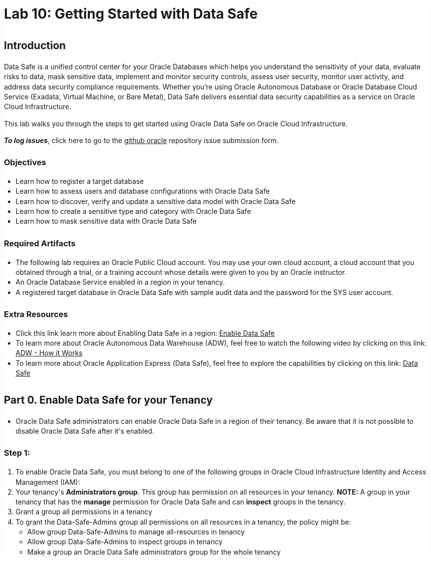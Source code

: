 # Lab 10: Getting Started with Data Safe

## Introduction
Data Safe is a unified control center for your Oracle Databases which helps you understand the sensitivity of your data, evaluate risks to data, mask sensitive data, implement and monitor security controls, assess user security, monitor user activity, and address data security compliance requirements. Whether you’re using Oracle Autonomous Database or Oracle Database Cloud Service (Exadata, Virtual Machine, or Bare Metal), Data Safe delivers essential data security capabilities as a service on Oracle Cloud Infrastructure.

This lab walks you through the steps to get started using Oracle Data Safe on Oracle Cloud Infrastructure.

**_To log issues_**, click here to go to the [github oracle](https://github.com/oracle/learning-library/issues/new) repository issue submission form.

### Objectives
-   Learn how to register a target database
-   Learn how to assess users and database configurations with Oracle Data Safe 
-   Learn how to discover, verify and update a sensitive data model with Oracle Data Safe
-   Learn how to create a sensitive type and category with Oracle Data Safe
-   Learn how to mask sensitive data with Oracle Data Safe

### Required Artifacts
-   The following lab requires an Oracle Public Cloud account. You may use your own cloud account, a cloud account that you obtained through a trial, or a training account whose details were given to you by an Oracle instructor.
-	An Oracle Database Service enabled in a region in your tenancy. 
-	A registered target database in Oracle Data Safe with sample audit data and the password for the SYS user account.

### Extra Resources
- Click this link learn more about Enabling Data Safe in a region: [Enable Data Safe](https://docs.oracle.com/en/cloud/paas/data-safe/udscs/enable-oracle-data-safe.html#GUID-409260CE-2D7B-4029-B7CA-2EDD6E961CEB)
-   To learn more about Oracle Autonomous Data Warehouse (ADW), feel free to watch the following video by clicking on this link: [ADW - How it Works](https://www.youtube.com/watch?v=f4BurlkdEQM)
-   To learn more about Oracle Application Express (Data Safe), feel free to explore the capabilities by clicking on this link: [Data Safe](https://docs.cloud.oracle.com/en-us/iaas/data-safe/index.html)

## Part 0. Enable Data Safe for your Tenancy
- Oracle Data Safe administrators can enable Oracle Data Safe in a region of their tenancy. Be aware that it is not possible to disable Oracle Data Safe after it's enabled.
### Step 1: 
1. To enable Oracle Data Safe, you must belong to one of the following groups in Oracle Cloud Infrastructure Identity and Access Management (IAM):
2. Your tenancy's **Administrators group**. This group has permission on all resources in your tenancy. 
**NOTE:** A group in your tenancy that has the **manage** permission for Oracle Data Safe and can **inspect** groups in the tenancy. 
3. Grant a group all permissions in a tenancy
4. To grant the Data-Safe-Admins group all permissions on all resources in a tenancy, the policy might be:
	- Allow group Data-Safe-Admins to manage all-resources in tenancy <!-- Change this to add code in md-->
	- Allow group Data-Safe-Admins to inspect groups in tenancy
	- Make a group an Oracle Data Safe administrators group for the whole tenancy